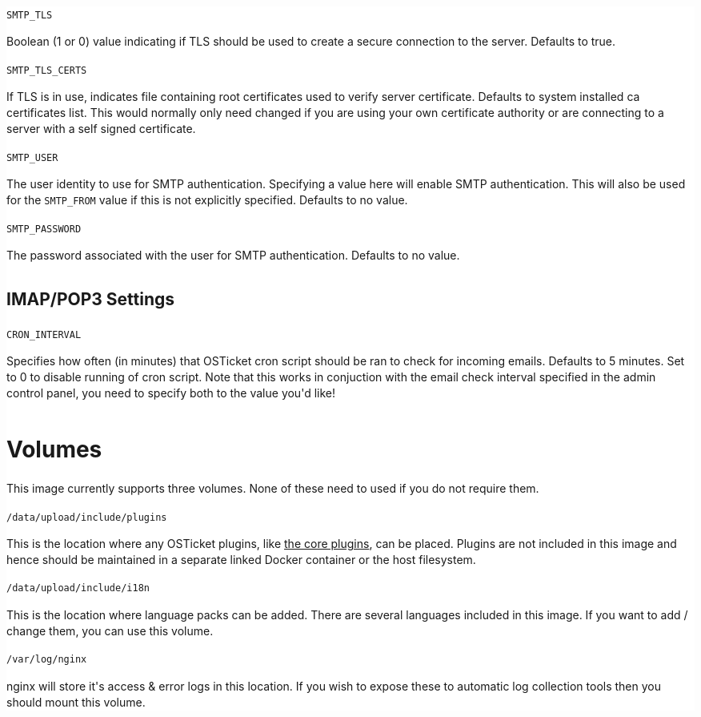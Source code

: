 `SMTP_TLS`

Boolean (1 or 0) value indicating if TLS should be used to create a secure connection to the server. Defaults to true.

`SMTP_TLS_CERTS`

If TLS is in use, indicates file containing root certificates used to verify server certificate. Defaults to system
installed ca certificates list. This would normally only need changed if you are using your own certificate authority
or are connecting to a server with a self signed certificate.

`SMTP_USER`

The user identity to use for SMTP authentication. Specifying a value here will enable SMTP authentication. This will also
be used for the `SMTP_FROM` value if this is not explicitly specified. Defaults to no value.

`SMTP_PASSWORD`

The password associated with the user for SMTP authentication. Defaults to no value.

## IMAP/POP3 Settings

`CRON_INTERVAL`

Specifies how often (in minutes) that OSTicket cron script should be ran to check for incoming emails. Defaults to 5
minutes. Set to 0 to disable running of cron script. Note that this works in conjuction with the email check interval
specified in the admin control panel, you need to specify both to the value you'd like!

# Volumes

This image currently supports three volumes. None of these need to used if you do not require them.

`/data/upload/include/plugins`

This is the location where any OSTicket plugins, like [the core plugins](https://github.com/osTicket/core-plugins),
can be placed. Plugins are not included in this image and hence should be maintained in a separate linked Docker
container or the host filesystem.

`/data/upload/include/i18n`

This is the location where language packs can be added. There are several languages included in this image.
If you want to add / change them, you can use this volume.

`/var/log/nginx`

nginx will store it's access & error logs in this location. If you wish to expose these to automatic log
collection tools then you should mount this volume.
